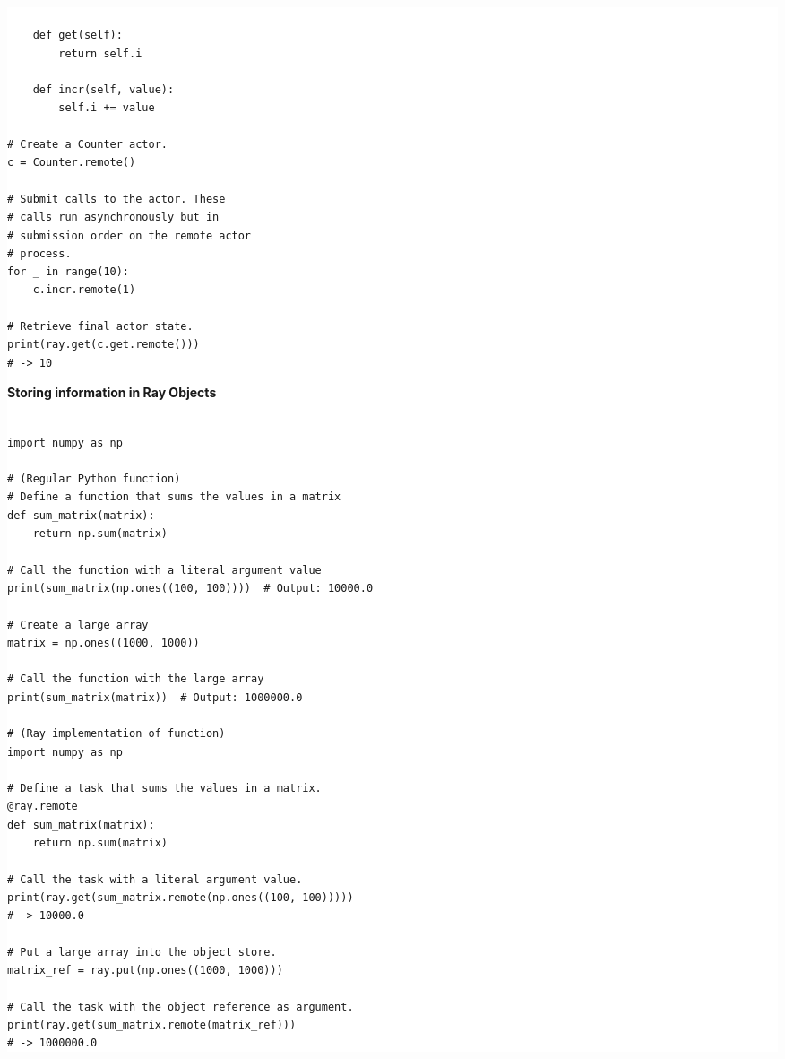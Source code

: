 ```
    
	def get(self):
    	return self.i
    
	def incr(self, value):
    	self.i += value

# Create a Counter actor.
c = Counter.remote()

# Submit calls to the actor. These
# calls run asynchronously but in
# submission order on the remote actor
# process.
for _ in range(10):
	c.incr.remote(1)

# Retrieve final actor state.
print(ray.get(c.get.remote()))
# -> 10
```

**Storing information in Ray Objects**

```

import numpy as np

# (Regular Python function)
# Define a function that sums the values in a matrix
def sum_matrix(matrix):
	return np.sum(matrix)

# Call the function with a literal argument value
print(sum_matrix(np.ones((100, 100))))  # Output: 10000.0

# Create a large array
matrix = np.ones((1000, 1000))

# Call the function with the large array
print(sum_matrix(matrix))  # Output: 1000000.0

# (Ray implementation of function)
import numpy as np

# Define a task that sums the values in a matrix.
@ray.remote
def sum_matrix(matrix):
	return np.sum(matrix)

# Call the task with a literal argument value.
print(ray.get(sum_matrix.remote(np.ones((100, 100)))))
# -> 10000.0

# Put a large array into the object store.
matrix_ref = ray.put(np.ones((1000, 1000)))

# Call the task with the object reference as argument.
print(ray.get(sum_matrix.remote(matrix_ref)))
# -> 1000000.0

```
